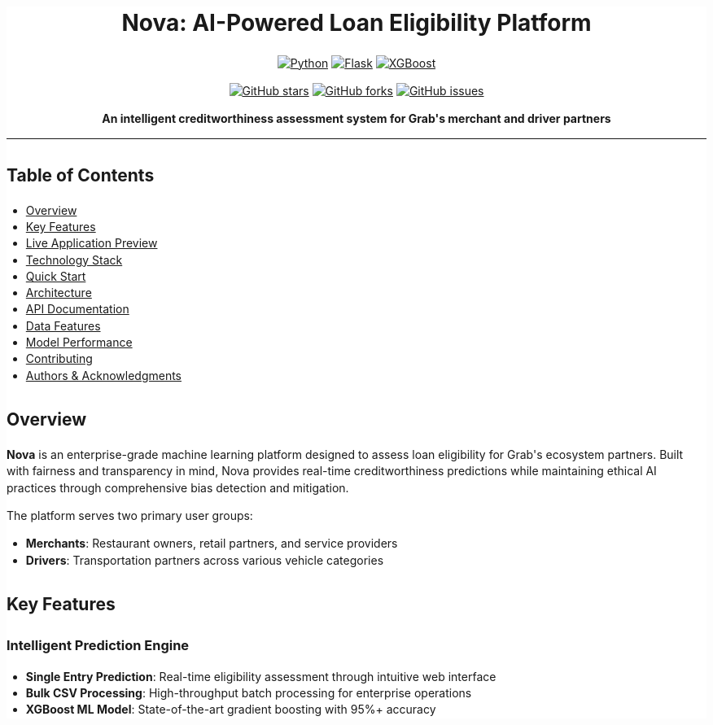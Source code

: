 

<div align="center">

<h1>Nova: AI-Powered Loan Eligibility Platform</h1>

[![Python](https://img.shields.io/badge/Python-3.8+-3776AB?style=for-the-badge&logo=python&logoColor=white)](https://python.org)
[![Flask](https://img.shields.io/badge/Flask-2.0+-000000?style=for-the-badge&logo=flask&logoColor=white)](https://flask.palletsprojects.com)
[![XGBoost](https://img.shields.io/badge/XGBoost-ML-FF6B35?style=for-the-badge)](https://xgboost.readthedocs.io)


[![GitHub stars](https://img.shields.io/github/stars/AyushMann29/GrabHack-Project-Nova?style=social)](https://github.com/AyushMann29/GrabHack-Project-Nova/stargazers)
[![GitHub forks](https://img.shields.io/github/forks/AyushMann29/GrabHack-Project-Nova?style=social)](https://github.com/AyushMann29/GrabHack-Project-Nova/network/members)
[![GitHub issues](https://img.shields.io/github/issues/AyushMann29/GrabHack-Project-Nova)](https://github.com/AyushMann29/GrabHack-Project-Nova/issues)

**An intelligent creditworthiness assessment system for Grab's merchant and driver partners**

</div>

---

## Table of Contents

- [Overview](#overview)
- [Key Features](#key-features)
- [Live Application Preview](#live-application-preview)
- [Technology Stack](#-technology-stack)
- [Quick Start](#quick-start)
- [Architecture](#architecture)
- [API Documentation](#api-documentation)
- [Data Features](#data-features)
- [Model Performance](#model-performance)
- [Contributing](#contributing)
- [Authors & Acknowledgments](#authors--acknowledgments)

## Overview

**Nova** is an enterprise-grade machine learning platform designed to assess loan eligibility for Grab's ecosystem partners. Built with fairness and transparency in mind, Nova provides real-time creditworthiness predictions while maintaining ethical AI practices through comprehensive bias detection and mitigation.

The platform serves two primary user groups:
- **Merchants**: Restaurant owners, retail partners, and service providers
- **Drivers**: Transportation partners across various vehicle categories

## Key Features

### **Intelligent Prediction Engine**
- **Single Entry Prediction**: Real-time eligibility assessment through intuitive web interface
- **Bulk CSV Processing**: High-throughput batch processing for enterprise operations
- **XGBoost ML Model**: State-of-the-art gradient boosting with 95%+ accuracy

